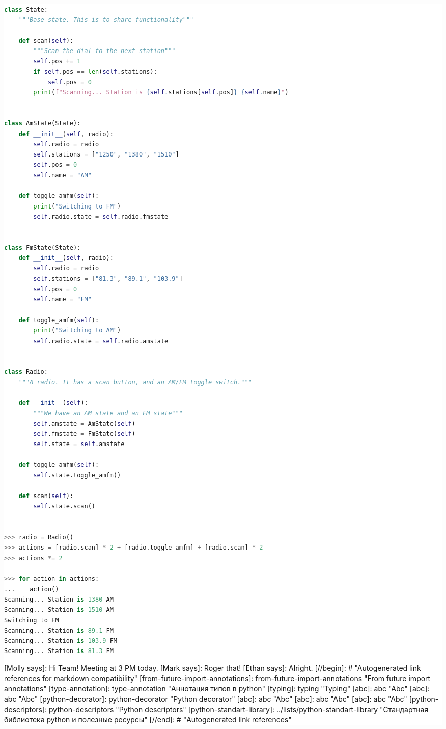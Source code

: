 ```python
class State:
    """Base state. This is to share functionality"""

    def scan(self):
        """Scan the dial to the next station"""
        self.pos += 1
        if self.pos == len(self.stations):
            self.pos = 0
        print(f"Scanning... Station is {self.stations[self.pos]} {self.name}")


class AmState(State):
    def __init__(self, radio):
        self.radio = radio
        self.stations = ["1250", "1380", "1510"]
        self.pos = 0
        self.name = "AM"

    def toggle_amfm(self):
        print("Switching to FM")
        self.radio.state = self.radio.fmstate


class FmState(State):
    def __init__(self, radio):
        self.radio = radio
        self.stations = ["81.3", "89.1", "103.9"]
        self.pos = 0
        self.name = "FM"

    def toggle_amfm(self):
        print("Switching to AM")
        self.radio.state = self.radio.amstate


class Radio:
    """A radio. It has a scan button, and an AM/FM toggle switch."""

    def __init__(self):
        """We have an AM state and an FM state"""
        self.amstate = AmState(self)
        self.fmstate = FmState(self)
        self.state = self.amstate

    def toggle_amfm(self):
        self.state.toggle_amfm()

    def scan(self):
        self.state.scan()


>>> radio = Radio()
>>> actions = [radio.scan] * 2 + [radio.toggle_amfm] + [radio.scan] * 2
>>> actions *= 2

>>> for action in actions:
...    action()
Scanning... Station is 1380 AM
Scanning... Station is 1510 AM
Switching to FM
Scanning... Station is 89.1 FM
Scanning... Station is 103.9 FM
Scanning... Station is 81.3 FM
```

[Molly says]: Hi Team! Meeting at 3 PM today.
[Mark says]: Roger that!
[Ethan says]: Alright.
[//begin]: # "Autogenerated link references for markdown compatibility"
[from-future-import-annotations]: from-future-import-annotations "From future import annotations"
[type-annotation]: type-annotation "Аннотация типов в python"
[typing]: typing "Typing"
[abc]: abc "Abc"
[abc]: abc "Abc"
[python-decorator]: python-decorator "Python decorator"
[abc]: abc "Abc"
[abc]: abc "Abc"
[abc]: abc "Abc"
[python-descriptors]: python-descriptors "Python descriptors"
[python-standart-library]: ../lists/python-standart-library "Стандартная библиотека python и полезные ресурсы"
[//end]: # "Autogenerated link references"